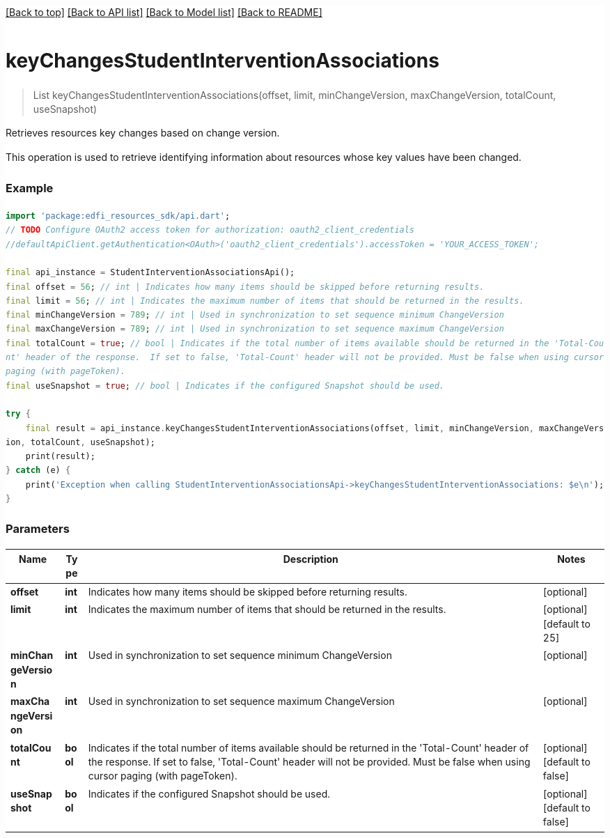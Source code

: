 [[Back to top]](#) [[Back to API list]](../README.md#documentation-for-api-endpoints) [[Back to Model list]](../README.md#documentation-for-models) [[Back to README]](../README.md)

# **keyChangesStudentInterventionAssociations**
> List<TrackedChangesEdFiStudentInterventionAssociationKeyChange> keyChangesStudentInterventionAssociations(offset, limit, minChangeVersion, maxChangeVersion, totalCount, useSnapshot)

Retrieves resources key changes based on change version.

This operation is used to retrieve identifying information about resources whose key values have been changed.

### Example
```dart
import 'package:edfi_resources_sdk/api.dart';
// TODO Configure OAuth2 access token for authorization: oauth2_client_credentials
//defaultApiClient.getAuthentication<OAuth>('oauth2_client_credentials').accessToken = 'YOUR_ACCESS_TOKEN';

final api_instance = StudentInterventionAssociationsApi();
final offset = 56; // int | Indicates how many items should be skipped before returning results.
final limit = 56; // int | Indicates the maximum number of items that should be returned in the results.
final minChangeVersion = 789; // int | Used in synchronization to set sequence minimum ChangeVersion
final maxChangeVersion = 789; // int | Used in synchronization to set sequence maximum ChangeVersion
final totalCount = true; // bool | Indicates if the total number of items available should be returned in the 'Total-Count' header of the response.  If set to false, 'Total-Count' header will not be provided. Must be false when using cursor paging (with pageToken).
final useSnapshot = true; // bool | Indicates if the configured Snapshot should be used.

try {
    final result = api_instance.keyChangesStudentInterventionAssociations(offset, limit, minChangeVersion, maxChangeVersion, totalCount, useSnapshot);
    print(result);
} catch (e) {
    print('Exception when calling StudentInterventionAssociationsApi->keyChangesStudentInterventionAssociations: $e\n');
}
```

### Parameters

Name | Type | Description  | Notes
------------- | ------------- | ------------- | -------------
 **offset** | **int**| Indicates how many items should be skipped before returning results. | [optional] 
 **limit** | **int**| Indicates the maximum number of items that should be returned in the results. | [optional] [default to 25]
 **minChangeVersion** | **int**| Used in synchronization to set sequence minimum ChangeVersion | [optional] 
 **maxChangeVersion** | **int**| Used in synchronization to set sequence maximum ChangeVersion | [optional] 
 **totalCount** | **bool**| Indicates if the total number of items available should be returned in the 'Total-Count' header of the response.  If set to false, 'Total-Count' header will not be provided. Must be false when using cursor paging (with pageToken). | [optional] [default to false]
 **useSnapshot** | **bool**| Indicates if the configured Snapshot should be used. | [optional] [default to false]

